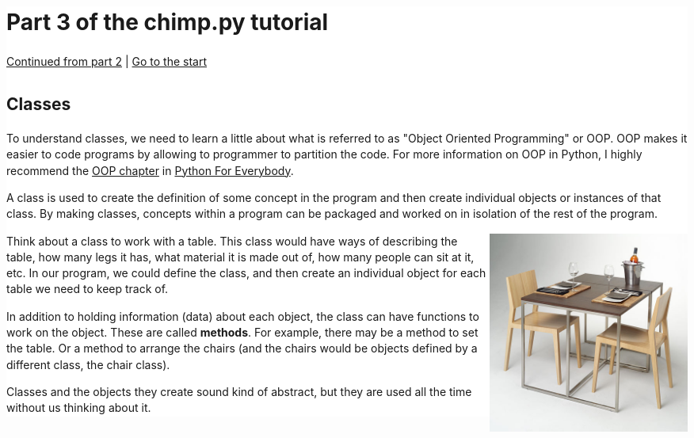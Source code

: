 # Part 3 of the chimp.py tutorial

[Continued from part 2](Chimp_part_2.md) | [Go to the start](Readme.md)


## Classes

To understand classes, we need to learn a little about what is referred to as "Object Oriented Programming" or OOP. OOP makes it easier to code programs by allowing to programmer to partition the code. For more information on OOP in Python, I highly recommend the [OOP chapter](https://www.py4e.com/html3/14-objects) in [Python For Everybody](https://www.py4e.com/).

A class is used to create the definition of some concept in the program and then create individual objects or instances of that class. By making classes, concepts within a program can be packaged and worked on in isolation of the rest of the program.

Think about a class to work with a table. <img alt="Table image" src="../assets/notebook_images/table.jpg" width=250 align="right"> This class would have ways of describing the table, how many legs it has, what material it is made out of, how many people can sit at it, etc. In our program, we could define the class, and then create an individual object for each table we need to keep track of.

In addition to holding information (data) about each object, the class can have functions to work on the object. These are called **methods**. For example, there may be a method to set the table. Or a method to arrange the chairs (and the chairs would be objects defined by a different class, the chair class).

Classes and the objects they create sound kind of abstract, but they are used all the time without us thinking about it.
